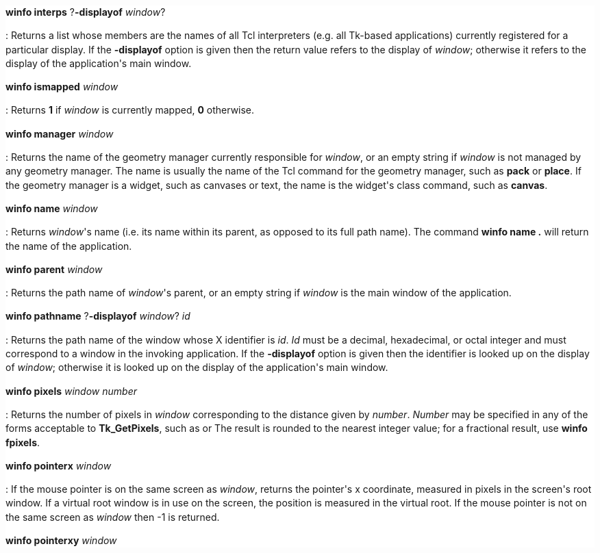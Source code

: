 **winfo interps** ?**-displayof** *window*?

:   Returns a list whose members are the names of all Tcl interpreters
    (e.g. all Tk-based applications) currently registered for a
    particular display. If the **-displayof** option is given then the
    return value refers to the display of *window*; otherwise it refers
    to the display of the application\'s main window.

**winfo ismapped** *window*

:   Returns **1** if *window* is currently mapped, **0** otherwise.

**winfo manager** *window*

:   Returns the name of the geometry manager currently responsible for
    *window*, or an empty string if *window* is not managed by any
    geometry manager. The name is usually the name of the Tcl command
    for the geometry manager, such as **pack** or **place**. If the
    geometry manager is a widget, such as canvases or text, the name is
    the widget\'s class command, such as **canvas**.

**winfo name** *window*

:   Returns *window*\'s name (i.e. its name within its parent, as
    opposed to its full path name). The command **winfo name .** will
    return the name of the application.

**winfo parent** *window*

:   Returns the path name of *window*\'s parent, or an empty string if
    *window* is the main window of the application.

**winfo pathname** ?**-displayof** *window*? *id*

:   Returns the path name of the window whose X identifier is *id*. *Id*
    must be a decimal, hexadecimal, or octal integer and must correspond
    to a window in the invoking application. If the **-displayof**
    option is given then the identifier is looked up on the display of
    *window*; otherwise it is looked up on the display of the
    application\'s main window.

**winfo pixels** *window* *number*

:   Returns the number of pixels in *window* corresponding to the
    distance given by *number*. *Number* may be specified in any of the
    forms acceptable to **Tk_GetPixels**, such as or The result is
    rounded to the nearest integer value; for a fractional result, use
    **winfo fpixels**.

**winfo pointerx** *window*

:   If the mouse pointer is on the same screen as *window*, returns the
    pointer\'s x coordinate, measured in pixels in the screen\'s root
    window. If a virtual root window is in use on the screen, the
    position is measured in the virtual root. If the mouse pointer is
    not on the same screen as *window* then -1 is returned.

**winfo pointerxy** *window*
